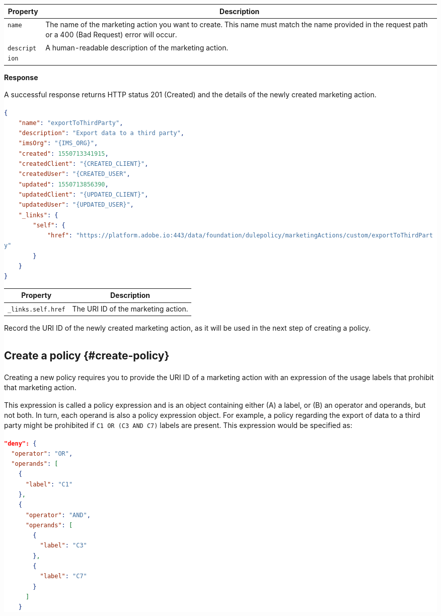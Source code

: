 | Property | Description |
| --- | --- |
| `name` | The name of the marketing action you want to create. This name must match the name provided in the request path or a 400 (Bad Request) error will occur. |
| `description` | A human-readable description of the marketing action. |

**Response**

A successful response returns HTTP status 201 (Created) and the details of the newly created marketing action.

```json
{
    "name": "exportToThirdParty",
    "description": "Export data to a third party",
    "imsOrg": "{IMS_ORG}",
    "created": 1550713341915,
    "createdClient": "{CREATED_CLIENT}",
    "createdUser": "{CREATED_USER",
    "updated": 1550713856390,
    "updatedClient": "{UPDATED_CLIENT}",
    "updatedUser": "{UPDATED_USER}",
    "_links": {
        "self": {
            "href": "https://platform.adobe.io:443/data/foundation/dulepolicy/marketingActions/custom/exportToThirdParty"
        }
    }
}
```

| Property | Description |
| --- | --- |
| `_links.self.href` | The URI ID of the marketing action. |

Record the URI ID of the newly created marketing action, as it will be used in the next step of creating a policy.

## Create a policy {#create-policy}

Creating a new policy requires you to provide the URI ID of a marketing action with an expression of the usage labels that prohibit that marketing action. 

This expression is called a policy expression and is an object containing either (A) a label, or (B) an operator and operands, but not both. In turn, each operand is also a policy expression object. For example, a policy regarding the export of data to a third party might be prohibited if `C1 OR (C3 AND C7)` labels are present. This expression would be specified as:

```json
"deny": {
  "operator": "OR",
  "operands": [
    {
      "label": "C1"
    },
    {
      "operator": "AND",
      "operands": [
        {
          "label": "C3"
        },
        {
          "label": "C7"
        }
      ]
    }
```